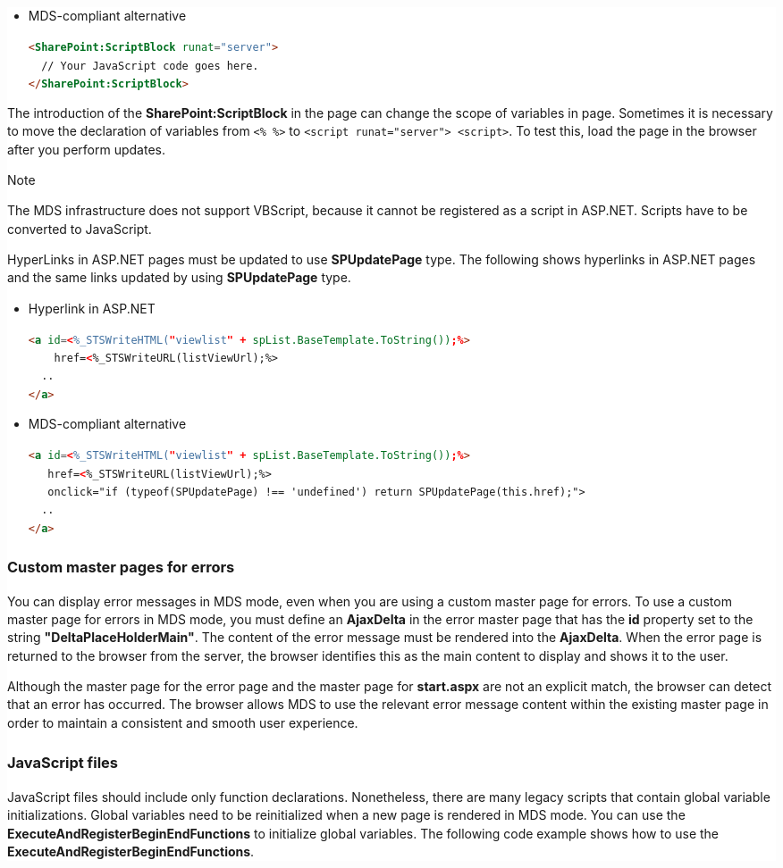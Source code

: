 - MDS-compliant alternative

  ```html
  <SharePoint:ScriptBlock runat="server">
    // Your JavaScript code goes here.
  </SharePoint:ScriptBlock>
  ```

The introduction of the **SharePoint:ScriptBlock** in the page can change the scope of variables in page. Sometimes it is necessary to move the declaration of variables from `<% %>` to `<script runat="server"> <script>`. To test this, load the page in the browser after you perform updates.

> [!NOTE]
> The MDS infrastructure does not support VBScript, because it cannot be registered as a script in ASP.NET. Scripts have to be converted to JavaScript.

HyperLinks in ASP.NET pages must be updated to use **SPUpdatePage** type. The following shows hyperlinks in ASP.NET pages and the same links updated by using **SPUpdatePage** type.

- Hyperlink in ASP.NET

  ```html
  <a id=<%_STSWriteHTML("viewlist" + spList.BaseTemplate.ToString());%>
      href=<%_STSWriteURL(listViewUrl);%>
    ..
  </a>
  ```

- MDS-compliant alternative

  ```html
  <a id=<%_STSWriteHTML("viewlist" + spList.BaseTemplate.ToString());%>
     href=<%_STSWriteURL(listViewUrl);%>
     onclick="if (typeof(SPUpdatePage) !== 'undefined') return SPUpdatePage(this.href);">
    ..
  </a>
  ```

### Custom master pages for errors

You can display error messages in MDS mode, even when you are using a custom master page for errors. To use a custom master page for errors in MDS mode, you must define an **AjaxDelta** in the error master page that has the **id** property set to the string **"DeltaPlaceHolderMain"**. The content of the error message must be rendered into the **AjaxDelta**. When the error page is returned to the browser from the server, the browser identifies this as the main content to display and shows it to the user.

Although the master page for the error page and the master page for **start.aspx** are not an explicit match, the browser can detect that an error has occurred. The browser allows MDS to use the relevant error message content within the existing master page in order to maintain a consistent and smooth user experience.

### JavaScript files

JavaScript files should include only function declarations. Nonetheless, there are many legacy scripts that contain global variable initializations. Global variables need to be reinitialized when a new page is rendered in MDS mode. You can use the **ExecuteAndRegisterBeginEndFunctions** to initialize global variables. The following code example shows how to use the **ExecuteAndRegisterBeginEndFunctions**.

